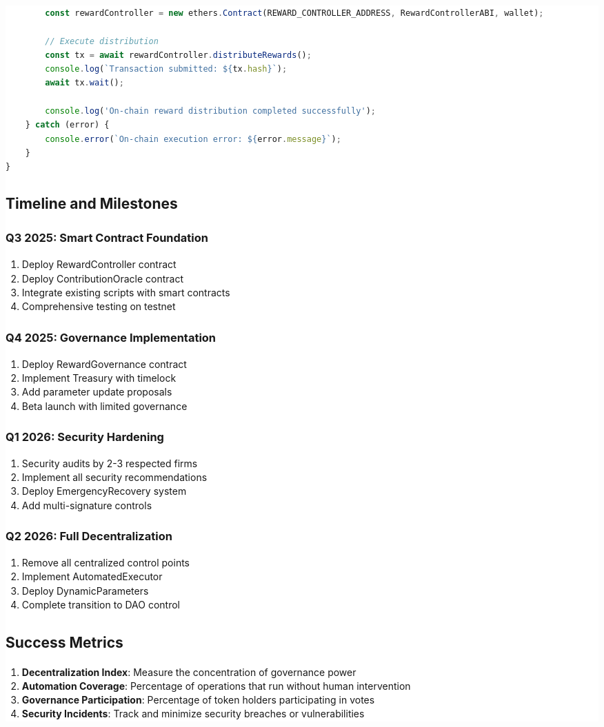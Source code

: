 ```javascript
        const rewardController = new ethers.Contract(REWARD_CONTROLLER_ADDRESS, RewardControllerABI, wallet);
        
        // Execute distribution
        const tx = await rewardController.distributeRewards();
        console.log(`Transaction submitted: ${tx.hash}`);
        await tx.wait();
        
        console.log('On-chain reward distribution completed successfully');
    } catch (error) {
        console.error(`On-chain execution error: ${error.message}`);
    }
}
```

## Timeline and Milestones

### Q3 2025: Smart Contract Foundation

1. Deploy RewardController contract
2. Deploy ContributionOracle contract
3. Integrate existing scripts with smart contracts
4. Comprehensive testing on testnet

### Q4 2025: Governance Implementation

1. Deploy RewardGovernance contract
2. Implement Treasury with timelock
3. Add parameter update proposals
4. Beta launch with limited governance

### Q1 2026: Security Hardening

1. Security audits by 2-3 respected firms
2. Implement all security recommendations
3. Deploy EmergencyRecovery system
4. Add multi-signature controls

### Q2 2026: Full Decentralization

1. Remove all centralized control points
2. Implement AutomatedExecutor
3. Deploy DynamicParameters
4. Complete transition to DAO control

## Success Metrics

1. **Decentralization Index**: Measure the concentration of governance power
2. **Automation Coverage**: Percentage of operations that run without human intervention
3. **Governance Participation**: Percentage of token holders participating in votes
4. **Security Incidents**: Track and minimize security breaches or vulnerabilities
